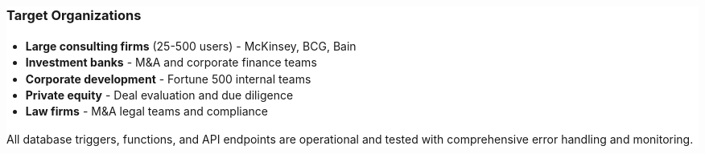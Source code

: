 ### Target Organizations
- **Large consulting firms** (25-500 users) - McKinsey, BCG, Bain
- **Investment banks** - M&A and corporate finance teams  
- **Corporate development** - Fortune 500 internal teams
- **Private equity** - Deal evaluation and due diligence
- **Law firms** - M&A legal teams and compliance

All database triggers, functions, and API endpoints are operational and tested with comprehensive error handling and monitoring.